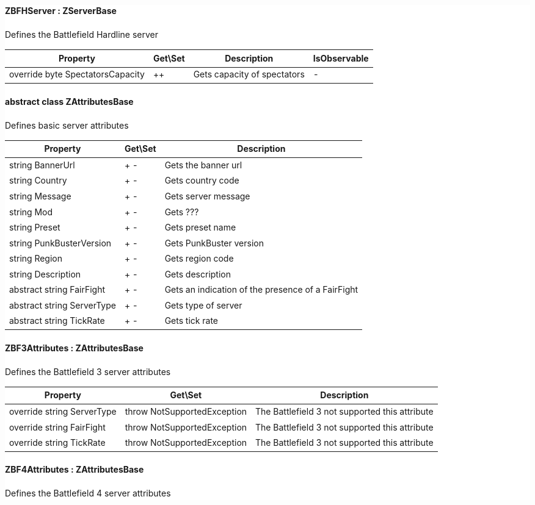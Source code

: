 #### ZBFHServer : ZServerBase

Defines the Battlefield Hardline server

|Property|Get\Set|Description|IsObservable|
|-|-|-|-|
|override byte SpectatorsCapacity|++|Gets capacity of spectators|-|

#### abstract class ZAttributesBase

Defines basic server attributes

|Property|Get\Set|Description|
|-|-|-|
|string BannerUrl|+ -|Gets the banner url|
|string Country|+ -|Gets country code|
|string Message|+ -|Gets server message|
|string Mod|+ -|Gets ???|
|string Preset|+ -|Gets preset name|
|string PunkBusterVersion|+ -|Gets PunkBuster version|
|string Region|+ -|Gets region code|
|string Description|+ -|Gets description|
|abstract string FairFight|+ -|Gets an indication of the presence of a FairFight|
|abstract string ServerType|+ -|Gets type of server|
|abstract string TickRate|+ -|Gets tick rate|

#### ZBF3Attributes : ZAttributesBase

Defines the Battlefield 3 server attributes

|Property|Get\Set|Description|
|-|-|-|
|override string ServerType|throw NotSupportedException|The Battlefield 3 not supported this attribute|
|override string FairFight|throw NotSupportedException|The Battlefield 3 not supported this attribute|
|override string TickRate|throw NotSupportedException|The Battlefield 3 not supported this attribute|

#### ZBF4Attributes : ZAttributesBase

Defines the Battlefield 4 server attributes
